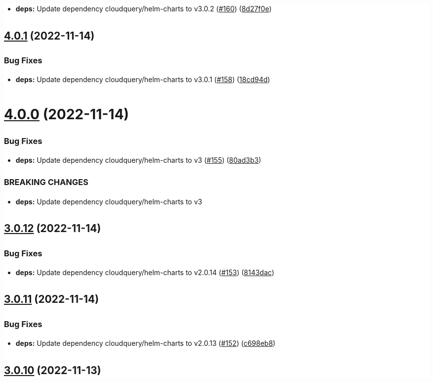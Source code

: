 * **deps:** Update dependency cloudquery/helm-charts to v3.0.2 ([#160](https://github.com/cloudquery/terraform-aws-cloudquery/issues/160)) ([8d27f0e](https://github.com/cloudquery/terraform-aws-cloudquery/commit/8d27f0e4f4adc326e1a2cfea8c0553f12a7fd83f))

## [4.0.1](https://github.com/cloudquery/terraform-aws-cloudquery/compare/v4.0.0...v4.0.1) (2022-11-14)


### Bug Fixes

* **deps:** Update dependency cloudquery/helm-charts to v3.0.1 ([#158](https://github.com/cloudquery/terraform-aws-cloudquery/issues/158)) ([18cd94d](https://github.com/cloudquery/terraform-aws-cloudquery/commit/18cd94d9bb4118c12410fd837fe8544b546dab36))

# [4.0.0](https://github.com/cloudquery/terraform-aws-cloudquery/compare/v3.0.12...v4.0.0) (2022-11-14)


### Bug Fixes

* **deps:** Update dependency cloudquery/helm-charts to v3 ([#155](https://github.com/cloudquery/terraform-aws-cloudquery/issues/155)) ([80ad3b3](https://github.com/cloudquery/terraform-aws-cloudquery/commit/80ad3b32f07d9dd552e610d2ebd7d720a37d9d89))


### BREAKING CHANGES

* **deps:** Update dependency cloudquery/helm-charts to v3

## [3.0.12](https://github.com/cloudquery/terraform-aws-cloudquery/compare/v3.0.11...v3.0.12) (2022-11-14)


### Bug Fixes

* **deps:** Update dependency cloudquery/helm-charts to v2.0.14 ([#153](https://github.com/cloudquery/terraform-aws-cloudquery/issues/153)) ([8143dac](https://github.com/cloudquery/terraform-aws-cloudquery/commit/8143dac54e26ea3a34da71f5880db115679fba7a))

## [3.0.11](https://github.com/cloudquery/terraform-aws-cloudquery/compare/v3.0.10...v3.0.11) (2022-11-14)


### Bug Fixes

* **deps:** Update dependency cloudquery/helm-charts to v2.0.13 ([#152](https://github.com/cloudquery/terraform-aws-cloudquery/issues/152)) ([c698eb8](https://github.com/cloudquery/terraform-aws-cloudquery/commit/c698eb8762c30d070a93d5ca3df7d875fc56b83a))

## [3.0.10](https://github.com/cloudquery/terraform-aws-cloudquery/compare/v3.0.9...v3.0.10) (2022-11-13)
